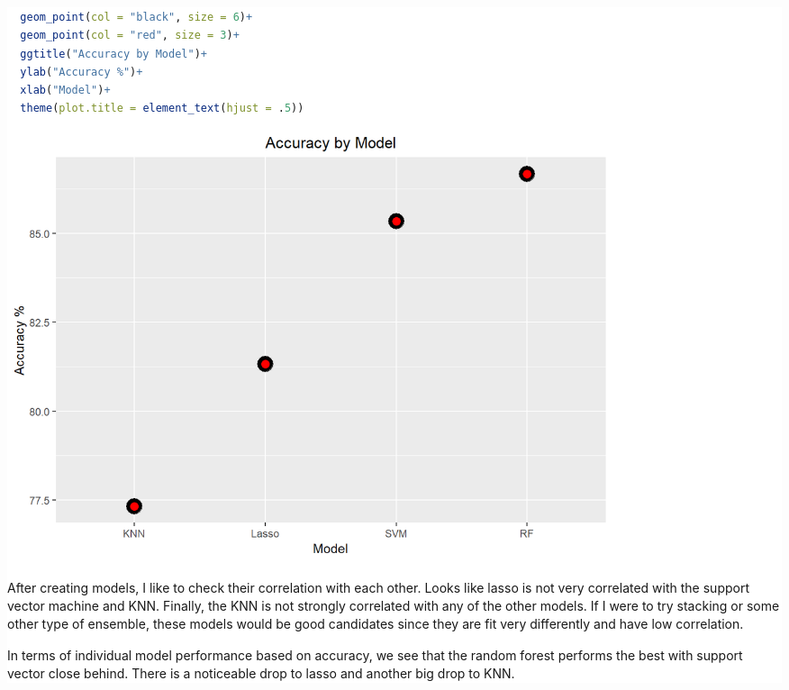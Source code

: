 ``` r
  geom_point(col = "black", size = 6)+
  geom_point(col = "red", size = 3)+
  ggtitle("Accuracy by Model")+
  ylab("Accuracy %")+
  xlab("Model")+
  theme(plot.title = element_text(hjust = .5))
```

<img src="README_figs/README-unnamed-chunk-25-1.png" width="672" />

After creating models, I like to check their correlation with each other. Looks like lasso is not very correlated with the support vector machine and KNN. Finally, the KNN is not strongly correlated with any of the other models. If I were to try stacking or some other type of ensemble, these models would be good candidates since they are fit very differently and have low correlation.

In terms of individual model performance based on accuracy, we see that the random forest performs the best with support vector close behind. There is a noticeable drop to lasso and another big drop to KNN.
